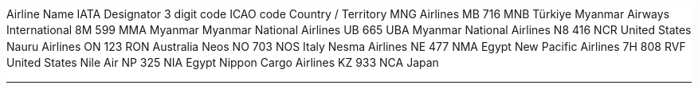 
Airline Name	IATA Designator	3 digit code	ICAO code	Country / Territory
MNG Airlines
MB
716
MNB
Türkiye
Myanmar Airways International
8M
599
MMA
Myanmar
Myanmar National Airlines
UB
665
UBA
Myanmar
National Airlines
N8
416
NCR
United States
Nauru Airlines
ON
123
RON
Australia
Neos
NO
703
NOS
Italy
Nesma Airlines
NE
477
NMA
Egypt
New Pacific Airlines
7H
808
RVF
United States
Nile Air
NP
325
NIA
Egypt
Nippon Cargo Airlines
KZ
933
NCA
Japan

---